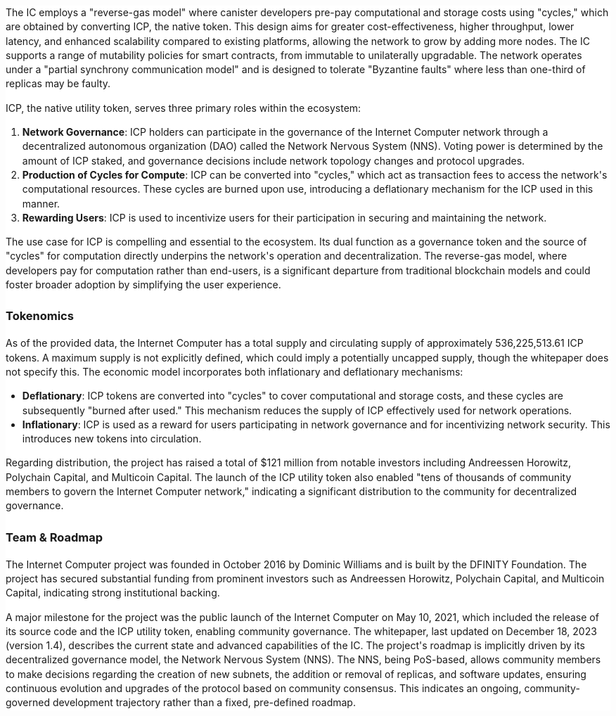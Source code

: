 The IC employs a "reverse-gas model" where canister developers pre-pay computational and storage costs using "cycles," which are obtained by converting ICP, the native token. This design aims for greater cost-effectiveness, higher throughput, lower latency, and enhanced scalability compared to existing platforms, allowing the network to grow by adding more nodes. The IC supports a range of mutability policies for smart contracts, from immutable to unilaterally upgradable. The network operates under a "partial synchrony communication model" and is designed to tolerate "Byzantine faults" where less than one-third of replicas may be faulty.

ICP, the native utility token, serves three primary roles within the ecosystem:
1.  **Network Governance**: ICP holders can participate in the governance of the Internet Computer network through a decentralized autonomous organization (DAO) called the Network Nervous System (NNS). Voting power is determined by the amount of ICP staked, and governance decisions include network topology changes and protocol upgrades.
2.  **Production of Cycles for Compute**: ICP can be converted into "cycles," which act as transaction fees to access the network's computational resources. These cycles are burned upon use, introducing a deflationary mechanism for the ICP used in this manner.
3.  **Rewarding Users**: ICP is used to incentivize users for their participation in securing and maintaining the network.

The use case for ICP is compelling and essential to the ecosystem. Its dual function as a governance token and the source of "cycles" for computation directly underpins the network's operation and decentralization. The reverse-gas model, where developers pay for computation rather than end-users, is a significant departure from traditional blockchain models and could foster broader adoption by simplifying the user experience.

### Tokenomics

As of the provided data, the Internet Computer has a total supply and circulating supply of approximately 536,225,513.61 ICP tokens. A maximum supply is not explicitly defined, which could imply a potentially uncapped supply, though the whitepaper does not specify this. The economic model incorporates both inflationary and deflationary mechanisms:

*   **Deflationary**: ICP tokens are converted into "cycles" to cover computational and storage costs, and these cycles are subsequently "burned after used." This mechanism reduces the supply of ICP effectively used for network operations.
*   **Inflationary**: ICP is used as a reward for users participating in network governance and for incentivizing network security. This introduces new tokens into circulation.

Regarding distribution, the project has raised a total of $121 million from notable investors including Andreessen Horowitz, Polychain Capital, and Multicoin Capital. The launch of the ICP utility token also enabled "tens of thousands of community members to govern the Internet Computer network," indicating a significant distribution to the community for decentralized governance.

### Team & Roadmap

The Internet Computer project was founded in October 2016 by Dominic Williams and is built by the DFINITY Foundation. The project has secured substantial funding from prominent investors such as Andreessen Horowitz, Polychain Capital, and Multicoin Capital, indicating strong institutional backing.

A major milestone for the project was the public launch of the Internet Computer on May 10, 2021, which included the release of its source code and the ICP utility token, enabling community governance. The whitepaper, last updated on December 18, 2023 (version 1.4), describes the current state and advanced capabilities of the IC. The project's roadmap is implicitly driven by its decentralized governance model, the Network Nervous System (NNS). The NNS, being PoS-based, allows community members to make decisions regarding the creation of new subnets, the addition or removal of replicas, and software updates, ensuring continuous evolution and upgrades of the protocol based on community consensus. This indicates an ongoing, community-governed development trajectory rather than a fixed, pre-defined roadmap.
